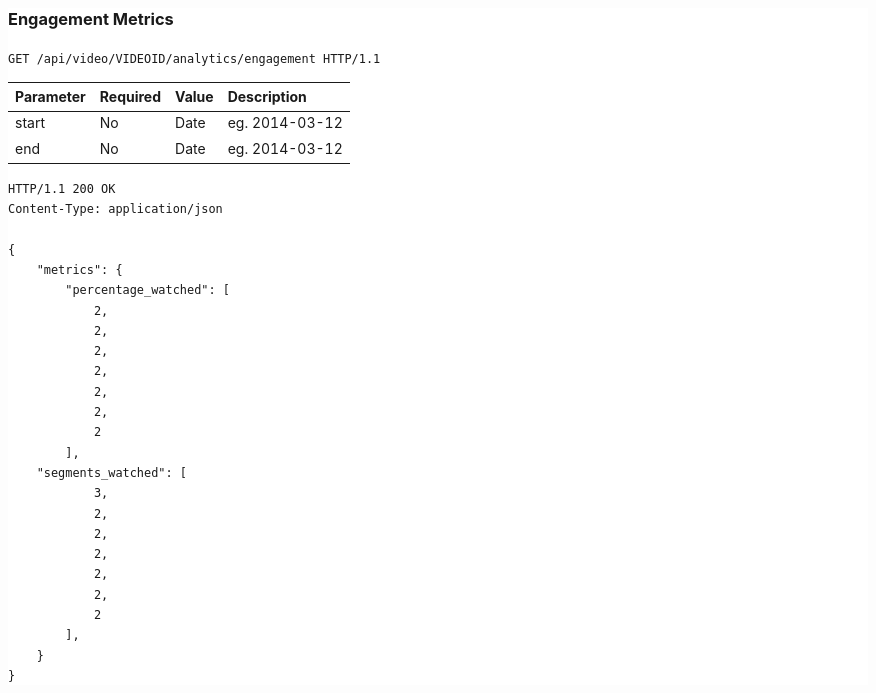 
### Engagement Metrics

```http
GET /api/video/VIDEOID/analytics/engagement HTTP/1.1
```

Parameter       | Required    | Value    | Description
:-------------- | :---------- | :------- | :----------
start           | No          | Date                     | eg. 2014-03-12
end             | No          | Date                     | eg. 2014-03-12

```http
HTTP/1.1 200 OK
Content-Type: application/json

{
    "metrics": {
        "percentage_watched": [
            2,
            2,
            2,
            2,
            2,
            2,
            2
        ],
    "segments_watched": [
            3,
            2,
            2,
            2,
            2,
            2,
            2
        ],
    }
}
```
